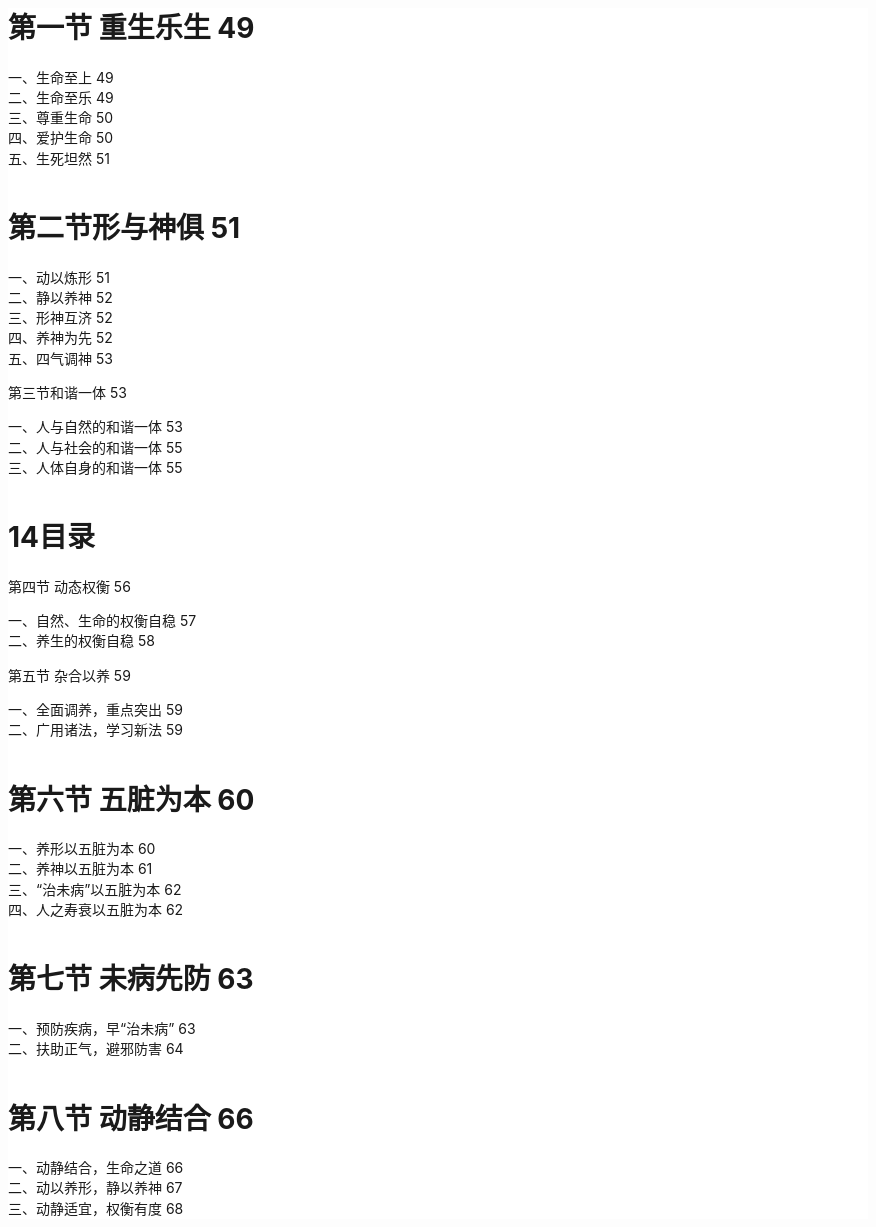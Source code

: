 # 第一节 重生乐生 49  

一、生命至上 49  
二、生命至乐 49  
三、尊重生命 50  
四、爱护生命 50  
五、生死坦然 51  

# 第二节形与神俱 51  

一、动以炼形 51  
二、静以养神 52  
三、形神互济 52  
四、养神为先 52  
五、四气调神 53  

第三节和谐一体 53  

一、人与自然的和谐一体 53  
二、人与社会的和谐一体 55  
三、人体自身的和谐一体 55  

# 14目录  

第四节 动态权衡 56  

一、自然、生命的权衡自稳 57  
二、养生的权衡自稳 58  

第五节 杂合以养 59  

一、全面调养，重点突出 59  
二、广用诸法，学习新法 59  

# 第六节 五脏为本 60  

一、养形以五脏为本 60  
二、养神以五脏为本 61  
三、“治未病”以五脏为本 62  
四、人之寿衰以五脏为本 62  

# 第七节 未病先防 63  

一、预防疾病，早“治未病” 63  
二、扶助正气，避邪防害 64  

# 第八节 动静结合 66  

一、动静结合，生命之道 66  
二、动以养形，静以养神 67  
三、动静适宜，权衡有度 68  
